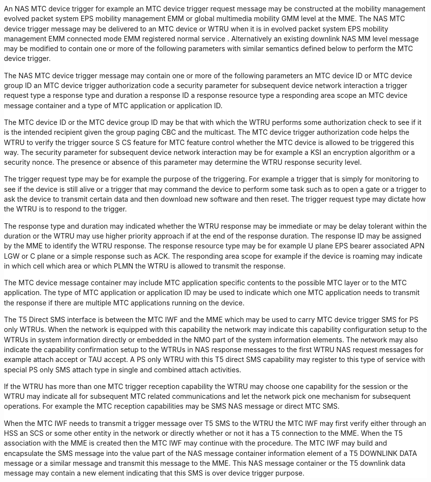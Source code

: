 An NAS MTC device trigger for example an MTC device trigger request message may be constructed at the mobility management evolved packet system EPS mobility management EMM or global multimedia mobility GMM level at the MME. The NAS MTC device trigger message may be delivered to an MTC device or WTRU when it is in evolved packet system EPS mobility management EMM connected mode EMM registered normal service . Alternatively an existing downlink NAS MM level message may be modified to contain one or more of the following parameters with similar semantics defined below to perform the MTC device trigger.

The NAS MTC device trigger message may contain one or more of the following parameters an MTC device ID or MTC device group ID an MTC device trigger authorization code a security parameter for subsequent device network interaction a trigger request type a response type and duration a response ID a response resource type a responding area scope an MTC device message container and a type of MTC application or application ID.

The MTC device ID or the MTC device group ID may be that with which the WTRU performs some authorization check to see if it is the intended recipient given the group paging CBC and the multicast. The MTC device trigger authorization code helps the WTRU to verify the trigger source S CS feature for MTC feature control whether the MTC device is allowed to be triggered this way. The security parameter for subsequent device network interaction may be for example a KSI an encryption algorithm or a security nonce. The presence or absence of this parameter may determine the WTRU response security level.

The trigger request type may be for example the purpose of the triggering. For example a trigger that is simply for monitoring to see if the device is still alive or a trigger that may command the device to perform some task such as to open a gate or a trigger to ask the device to transmit certain data and then download new software and then reset. The trigger request type may dictate how the WTRU is to respond to the trigger.

The response type and duration may indicated whether the WTRU response may be immediate or may be delay tolerant within the duration or the WTRU may use higher priority approach if at the end of the response duration. The response ID may be assigned by the MME to identify the WTRU response. The response resource type may be for example U plane EPS bearer associated APN LGW or C plane or a simple response such as ACK. The responding area scope for example if the device is roaming may indicate in which cell which area or which PLMN the WTRU is allowed to transmit the response.

The MTC device message container may include MTC application specific contents to the possible MTC layer or to the MTC application. The type of MTC application or application ID may be used to indicate which one MTC application needs to transmit the response if there are multiple MTC applications running on the device.

The T5 Direct SMS interface is between the MTC IWF and the MME which may be used to carry MTC device trigger SMS for PS only WTRUs. When the network is equipped with this capability the network may indicate this capability configuration setup to the WTRUs in system information directly or embedded in the NMO part of the system information elements. The network may also indicate the capability confirmation setup to the WTRUs in NAS response messages to the first WTRU NAS request messages for example attach accept or TAU accept. A PS only WTRU with this T5 direct SMS capability may register to this type of service with special PS only SMS attach type in single and combined attach activities.

If the WTRU has more than one MTC trigger reception capability the WTRU may choose one capability for the session or the WTRU may indicate all for subsequent MTC related communications and let the network pick one mechanism for subsequent operations. For example the MTC reception capabilities may be SMS NAS message or direct MTC SMS.

When the MTC IWF needs to transmit a trigger message over T5 SMS to the WTRU the MTC IWF may first verify either through an HSS an SCS or some other entity in the network or directly whether or not it has a T5 connection to the MME. When the T5 association with the MME is created then the MTC IWF may continue with the procedure. The MTC IWF may build and encapsulate the SMS message into the value part of the NAS message container information element of a T5 DOWNLINK DATA message or a similar message and transmit this message to the MME. This NAS message container or the T5 downlink data message may contain a new element indicating that this SMS is over device trigger purpose.

